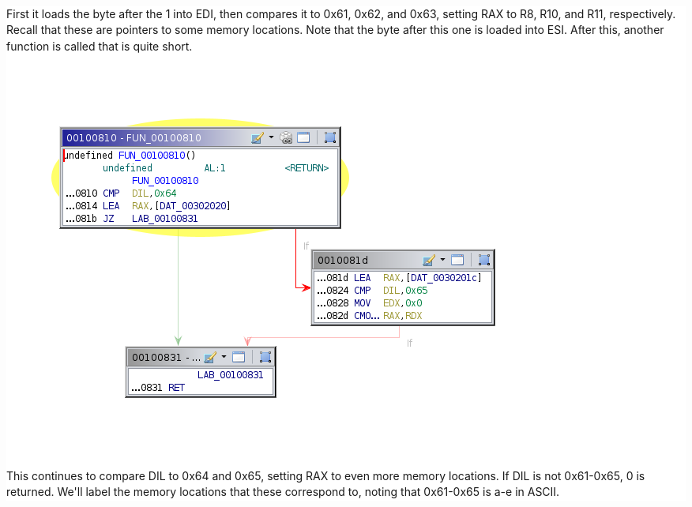 First it loads the byte after the 1 into EDI, then compares it to 0x61, 0x62, and 0x63, setting RAX to R8, R10, and R11, respectively. Recall that these are pointers to some memory locations. Note that the byte after this one is loaded into ESI. After this, another function is called that is quite short.

![short function](./cracked/shortfunction.png)

This continues to compare DIL to 0x64 and 0x65, setting RAX to even more memory locations. If DIL is not 0x61-0x65, 0 is returned. We'll label the memory locations that these correspond to, noting that 0x61-0x65 is a-e in ASCII.
